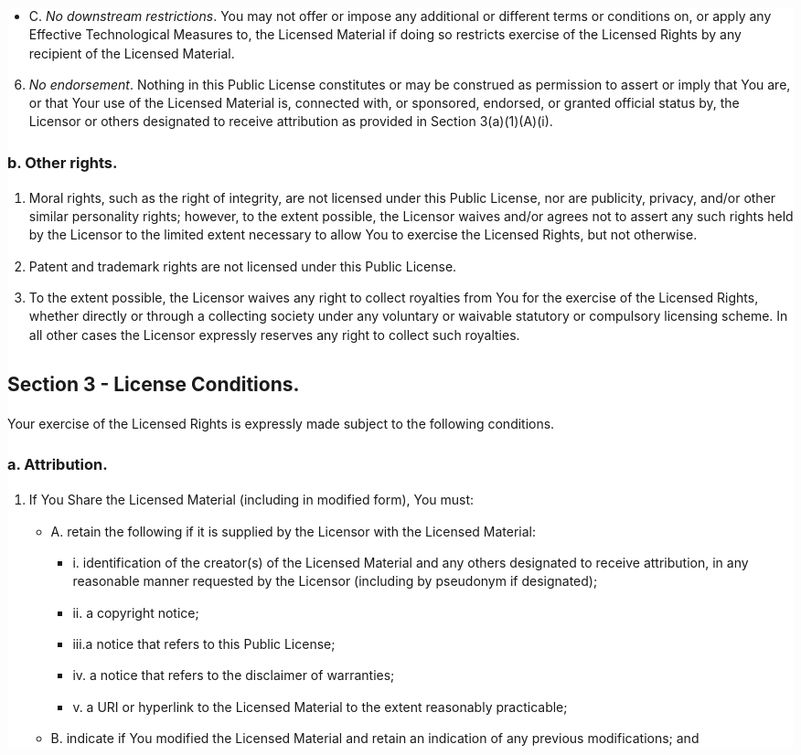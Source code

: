    - C. _*No downstream restrictions*_. You may not offer or impose any 
        additional or different terms or conditions on, or apply any Effective
        Technological Measures to, the Licensed Material if doing so restricts
        exercise of the Licensed Rights by any recipient of the Licensed 
        Material.

6. _*No endorsement*_. Nothing in this Public License constitutes or may be 
   construed as permission to assert or imply that You are, or that Your use 
   of the Licensed Material is, connected with, or sponsored, endorsed, or 
   granted official status by, the Licensor or others designated to receive 
   attribution as provided in Section 3(a)(1)(A)(i).

### b. Other rights.

1. Moral rights, such as the right of integrity, are not licensed under this 
   Public License, nor are publicity, privacy, and/or other similar 
   personality rights; however, to the extent possible, the Licensor waives 
   and/or agrees not to assert any such rights held by the Licensor to the 
   limited extent necessary to allow You to exercise the Licensed Rights, but
   not otherwise.

2. Patent and trademark rights are not licensed under this Public License.

3. To the extent possible, the Licensor waives any right to collect royalties 
   from You for the exercise of the Licensed Rights, whether directly or 
   through a collecting society under any voluntary or waivable statutory or 
   compulsory licensing scheme. In all other cases the Licensor expressly 
   reserves any right to collect such royalties.

## Section 3 - License Conditions.

Your exercise of the Licensed Rights is expressly made subject to the 
following conditions.

### a. Attribution.

1. If You Share the Licensed Material (including in modified form), You must:

   - A. retain the following if it is supplied by the Licensor with the 
        Licensed Material:

        - i.  identification of the creator(s) of the Licensed Material and 
              any others designated to receive attribution, in any reasonable
              manner requested by the Licensor (including by pseudonym if 
              designated);

        - ii. a copyright notice;

        - iii.a notice that refers to this Public License;

        - iv. a notice that refers to the disclaimer of warranties;

        - v.  a URI or hyperlink to the Licensed Material to the extent 
              reasonably practicable;

   - B. indicate if You modified the Licensed Material and retain an 
        indication of any previous modifications; and
